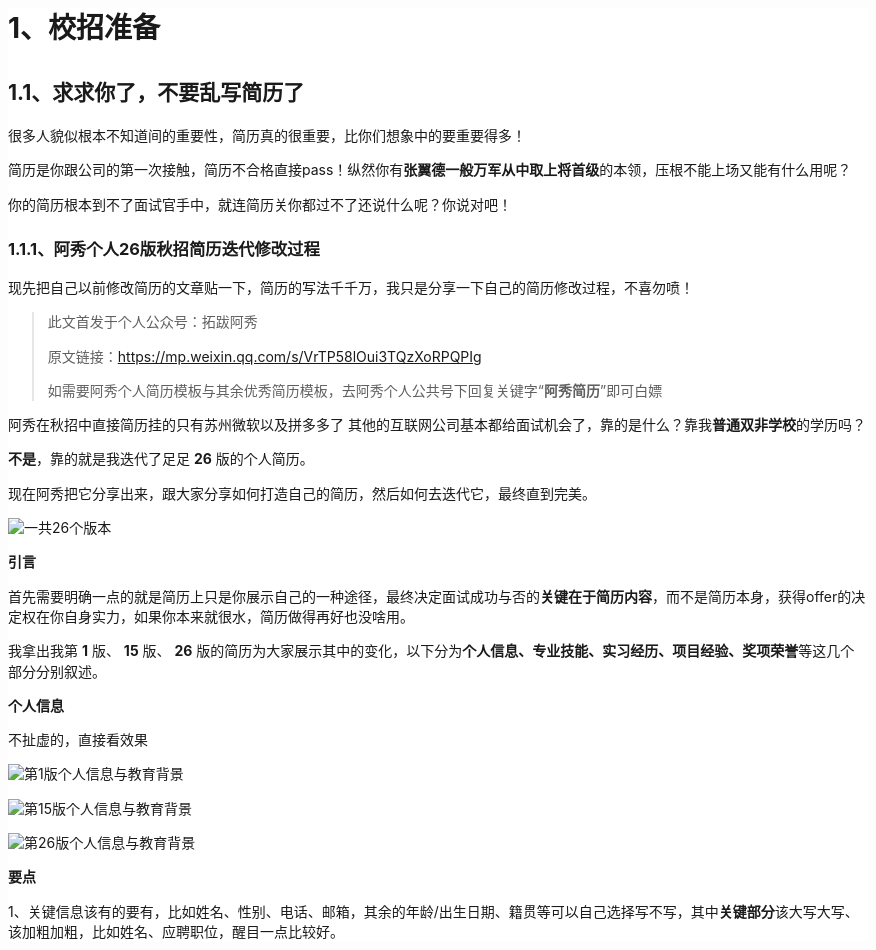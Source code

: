 

<a id="first"></a>

# 1、校招准备

<a id="firstfirst"></a>

## 1.1、求求你了，不要乱写简历了

很多人貌似根本不知道间的重要性，简历真的很重要，比你们想象中的要重要得多！

简历是你跟公司的第一次接触，简历不合格直接pass！纵然你有**张翼德一般万军从中取上将首级**的本领，压根不能上场又能有什么用呢？

你的简历根本到不了面试官手中，就连简历关你都过不了还说什么呢？你说对吧！

<a id="firstfirstfirst"></a>

###  1.1.1、阿秀个人26版秋招简历迭代修改过程

现先把自己以前修改简历的文章贴一下，简历的写法千千万，我只是分享一下自己的简历修改过程，不喜勿喷！

>此文首发于个人公众号：拓跋阿秀
>
>原文链接：https://mp.weixin.qq.com/s/VrTP58lOui3TQzXoRPQPIg
>
>如需要阿秀个人简历模板与其余优秀简历模板，去阿秀个人公共号下回复关键字“**阿秀简历**”即可白嫖

阿秀在秋招中直接简历挂的只有苏州微软以及拼多多了
其他的互联网公司基本都给面试机会了，靠的是什么？靠我**普通双非学校**的学历吗？

**不是**，靠的就是我迭代了足足 **26** 版的个人简历。

现在阿秀把它分享出来，跟大家分享如何打造自己的简历，然后如何去迭代它，最终直到完美。

![一共26个版本](https://cdn.jsdelivr.net/gh/forthespada/mediaImage1@1.1.1/20201218/%E8%BF%AD%E4%BB%A326%E7%89%88%E7%9A%84%E7%AE%80%E5%8E%86.png)

**引言** 

首先需要明确一点的就是简历上只是你展示自己的一种途径，最终决定面试成功与否的**关键在于简历内容**，而不是简历本身，获得offer的决定权在你自身实力，如果你本来就很水，简历做得再好也没啥用。

我拿出我第 **1** 版、 **15** 版、 **26** 版的简历为大家展示其中的变化，以下分为**个人信息、专业技能、实习经历、项目经验、奖项荣誉**等这几个部分分别叙述。

**个人信息** 

不扯虚的，直接看效果

![第1版个人信息与教育背景](https://cdn.jsdelivr.net/gh/forthespada/mediaImage1@1.1.1/20201218/个人信息与教育背景第1版.png)

![第15版个人信息与教育背景](https://cdn.jsdelivr.net/gh/forthespada/mediaImage1@1.1.1/20201218/个人信息与教育背景第15版.png)

![第26版个人信息与教育背景](https://cdn.jsdelivr.net/gh/forthespada/mediaImage1@1.1.1/20201218/个人信息与教育背景第26版.png)

**要点**

1、关键信息该有的要有，比如姓名、性别、电话、邮箱，其余的年龄/出生日期、籍贯等可以自己选择写不写，其中**关键部分**该大写大写、该加粗加粗，比如姓名、应聘职位，醒目一点比较好。
